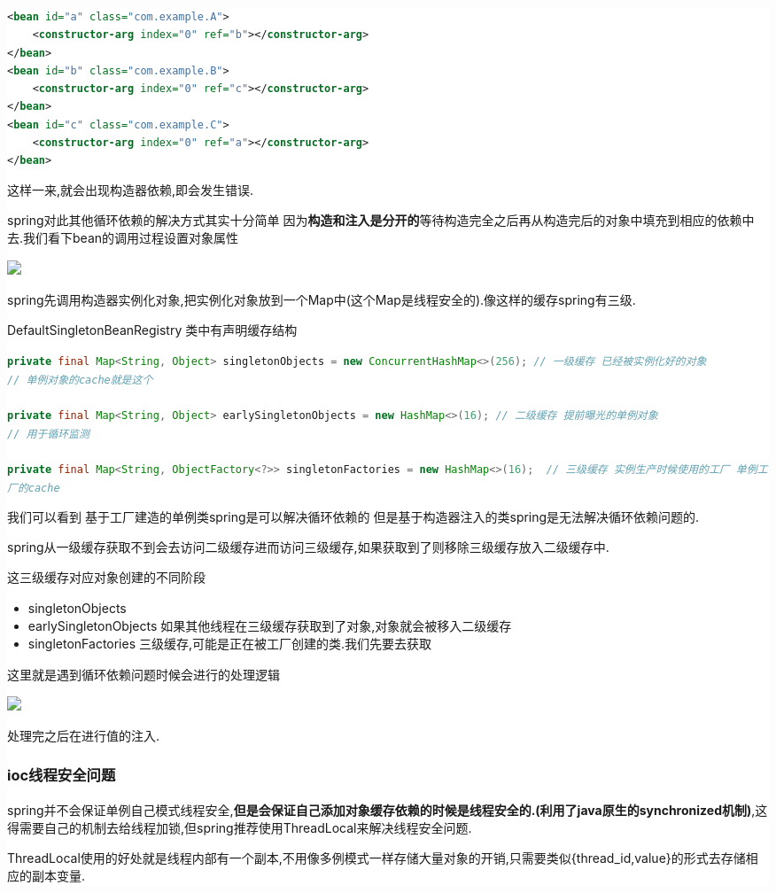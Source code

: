 ```xml
<bean id="a" class="com.example.A">  
    <constructor-arg index="0" ref="b"></constructor-arg>  
</bean>  
<bean id="b" class="com.example.B">  
    <constructor-arg index="0" ref="c"></constructor-arg>  
</bean>  
<bean id="c" class="com.example.C">  
    <constructor-arg index="0" ref="a"></constructor-arg>  
</bean>
```

这样一来,就会出现构造器依赖,即会发生错误.

spring对此其他循环依赖的解决方式其实十分简单 因为**构造和注入是分开的**等待构造完全之后再从构造完后的对象中填充到相应的依赖中去.我们看下bean的调用过程设置对象属性

![](https://img-blog.csdn.net/20180331212327518?watermark/2/text/aHR0cHM6Ly9ibG9nLmNzZG4ubmV0L3FxXzM2MzgxODU1/font/5a6L5L2T/fontsize/400/fill/I0JBQkFCMA==/dissolve/70)

spring先调用构造器实例化对象,把实例化对象放到一个Map中(这个Map是线程安全的).像这样的缓存spring有三级.

DefaultSingletonBeanRegistry 类中有声明缓存结构

```java
private final Map<String, Object> singletonObjects = new ConcurrentHashMap<>(256); // 一级缓存 已经被实例化好的对象
// 单例对象的cache就是这个

private final Map<String, Object> earlySingletonObjects = new HashMap<>(16); // 二级缓存 提前曝光的单例对象
// 用于循环监测

private final Map<String, ObjectFactory<?>> singletonFactories = new HashMap<>(16);  // 三级缓存 实例生产时候使用的工厂 单例工厂的cache
```

我们可以看到 基于工厂建造的单例类spring是可以解决循环依赖的 但是基于构造器注入的类spring是无法解决循环依赖问题的.

spring从一级缓存获取不到会去访问二级缓存进而访问三级缓存,如果获取到了则移除三级缓存放入二级缓存中.

这三级缓存对应对象创建的不同阶段

-   singletonObjects 
-   earlySingletonObjects 如果其他线程在三级缓存获取到了对象,对象就会被移入二级缓存
-   singletonFactories 三级缓存,可能是正在被工厂创建的类.我们先要去获取

这里就是遇到循环依赖问题时候会进行的处理逻辑

![](https://pic1.zhimg.com/80/v2-abe8d96f198a33fcfd51bb2108b00004_1440w.jpg)

处理完之后在进行值的注入.



### ioc线程安全问题

spring并不会保证单例自己模式线程安全,**但是会保证自己添加对象缓存依赖的时候是线程安全的.(利用了java原生的synchronized机制)**,这得需要自己的机制去给线程加锁,但spring推荐使用ThreadLocal来解决线程安全问题.

ThreadLocal使用的好处就是线程内部有一个副本,不用像多例模式一样存储大量对象的开销,只需要类似{thread_id,value}的形式去存储相应的副本变量.
